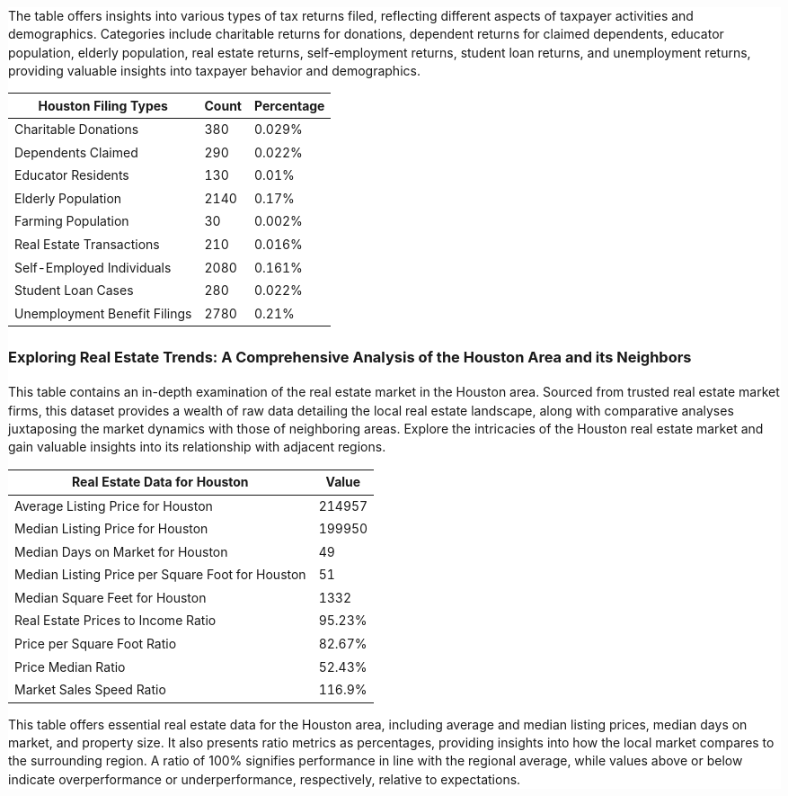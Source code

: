 The table offers insights into various types of tax returns filed, reflecting different aspects of taxpayer activities and demographics. Categories include charitable returns for donations, dependent returns for claimed dependents, educator population, elderly population, real estate returns, self-employment returns, student loan returns, and unemployment returns, providing valuable insights into taxpayer behavior and demographics.

| Houston Filing Types                    | Count | Percentage |
|--------------------------------------|-------|------------|
| Charitable Donations                 | 380 | 0.029% |
| Dependents Claimed                   | 290 | 0.022% |
| Educator Residents                   | 130 | 0.01% |
| Elderly Population                   | 2140 | 0.17% |
| Farming Population                   | 30 | 0.002% |
| Real Estate Transactions             | 210 | 0.016% |
| Self-Employed Individuals            | 2080 | 0.161% |
| Student Loan Cases                   | 280 | 0.022% |
| Unemployment Benefit Filings         | 2780 | 0.21% |

### Exploring Real Estate Trends: A Comprehensive Analysis of the Houston Area and its Neighbors

This table contains an in-depth examination of the real estate market in the Houston area. Sourced from trusted real estate market firms, this dataset provides a wealth of raw data detailing the local real estate landscape, along with comparative analyses juxtaposing the market dynamics with those of neighboring areas. Explore the intricacies of the Houston real estate market and gain valuable insights into its relationship with adjacent regions.


| Real Estate Data for Houston                       | Value    |
|------------------------------------------------|----------|
| Average Listing Price for Houston               | 214957 |
| Median Listing Price for Houston                | 199950 |
| Median Days on Market for Houston               | 49 |
| Median Listing Price per Square Foot for Houston| 51 |
| Median Square Feet for Houston                  | 1332 |
| Real Estate Prices to Income Ratio           | 95.23% |
| Price per Square Foot Ratio                  | 82.67% |
| Price Median Ratio                           | 52.43% |
| Market Sales Speed Ratio                     | 116.9% |

This table offers essential real estate data for the Houston area, including average and median listing prices, median days on market, and property size. It also presents ratio metrics as percentages, providing insights into how the local market compares to the surrounding region. A ratio of 100% signifies performance in line with the regional average, while values above or below indicate overperformance or underperformance, respectively, relative to expectations.
